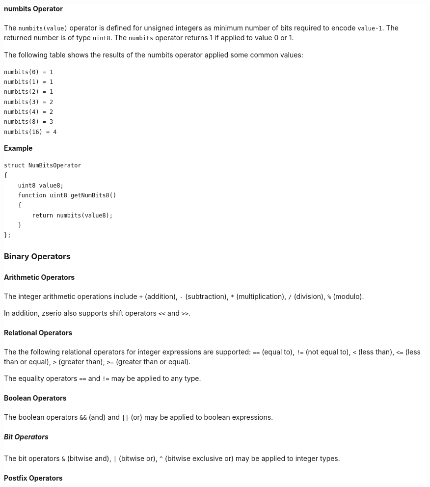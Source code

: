 #### numbits Operator

The ```numbits(value)``` operator is defined for unsigned integers as minimum number of bits required to encode ```value-1```. The returned number is of type  ```uint8```. The ```numbits``` operator returns 1 if applied to value 0 or 1.

The following table shows the results of the numbits operator applied some common values:
```
numbits(0) = 1
numbits(1) = 1
numbits(2) = 1
numbits(3) = 2
numbits(4) = 2
numbits(8) = 3
numbits(16) = 4
```

**Example**
```
struct NumBitsOperator
{
    uint8 value8;
    function uint8 getNumBits8()
    {
        return numbits(value8);
    }
};
```
### Binary Operators

#### Arithmetic Operators

The integer arithmetic operations include ```+``` (addition), ```-``` (subtraction), ```*``` (multiplication), ```/``` (division), ```%``` (modulo).

 In addition, zserio also supports shift operators ```<<``` and ```>>```.

 #### Relational Operators

The the following relational operators for integer expressions are supported: ```==``` (equal to), ```!=```
(not equal to), ```<``` (less than), ```<=``` (less than or equal), ```>``` (greater than), ```>=``` (greater than or equal).

The equality operators ```==``` and ```!=``` may be applied to any type.

#### Boolean Operators

The boolean operators ```&&``` (and) and ```||``` (or) may be applied to boolean expressions.

##### Bit Operators

The bit operators ```&``` (bitwise and), ```|``` (bitwise or), ```^``` (bitwise exclusive or) may be applied to integer types.

#### Postfix Operators

